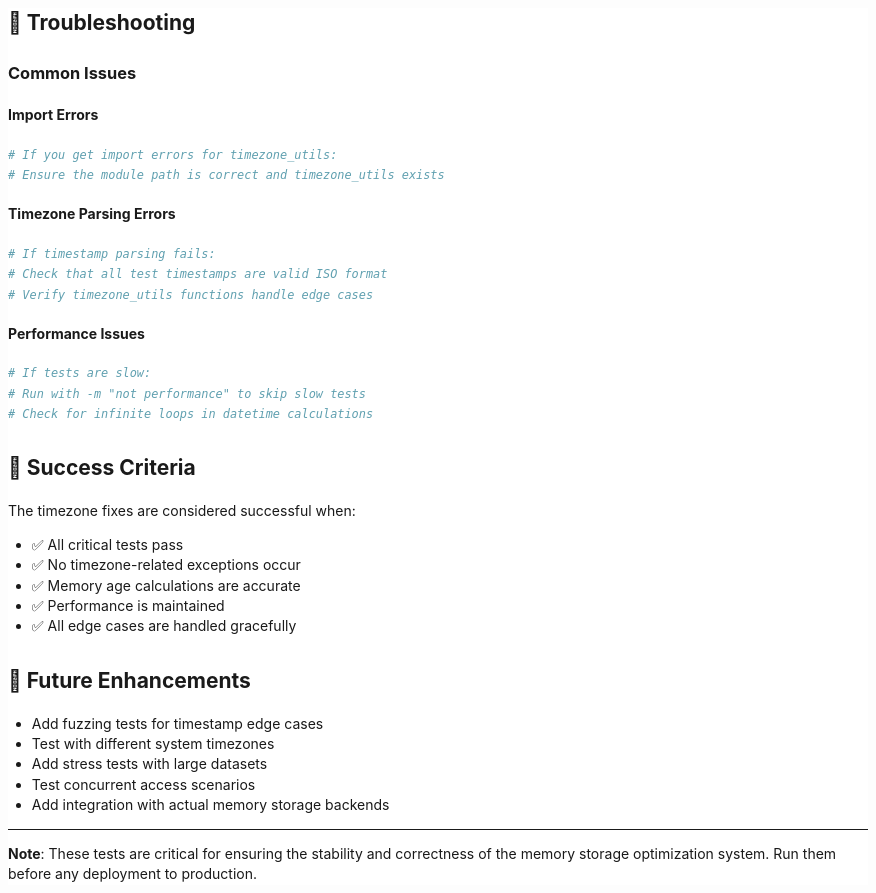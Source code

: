 ## 🔧 Troubleshooting

### Common Issues

#### Import Errors
```bash
# If you get import errors for timezone_utils:
# Ensure the module path is correct and timezone_utils exists
```

#### Timezone Parsing Errors
```bash
# If timestamp parsing fails:
# Check that all test timestamps are valid ISO format
# Verify timezone_utils functions handle edge cases
```

#### Performance Issues
```bash
# If tests are slow:
# Run with -m "not performance" to skip slow tests
# Check for infinite loops in datetime calculations
```

## 🎯 Success Criteria

The timezone fixes are considered successful when:
- ✅ All critical tests pass
- ✅ No timezone-related exceptions occur
- ✅ Memory age calculations are accurate
- ✅ Performance is maintained
- ✅ All edge cases are handled gracefully

## 📝 Future Enhancements

- Add fuzzing tests for timestamp edge cases
- Test with different system timezones
- Add stress tests with large datasets
- Test concurrent access scenarios
- Add integration with actual memory storage backends

---

**Note**: These tests are critical for ensuring the stability and correctness of the memory storage optimization system. Run them before any deployment to production. 